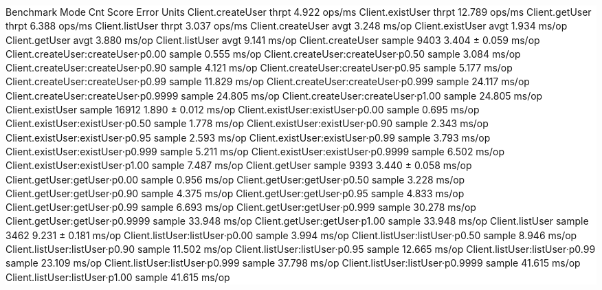 Benchmark                               Mode    Cnt   Score   Error   Units
Client.createUser                      thrpt          4.922          ops/ms
Client.existUser                       thrpt         12.789          ops/ms
Client.getUser                         thrpt          6.388          ops/ms
Client.listUser                        thrpt          3.037          ops/ms
Client.createUser                       avgt          3.248           ms/op
Client.existUser                        avgt          1.934           ms/op
Client.getUser                          avgt          3.880           ms/op
Client.listUser                         avgt          9.141           ms/op
Client.createUser                     sample   9403   3.404 ± 0.059   ms/op
Client.createUser:createUser·p0.00    sample          0.555           ms/op
Client.createUser:createUser·p0.50    sample          3.084           ms/op
Client.createUser:createUser·p0.90    sample          4.121           ms/op
Client.createUser:createUser·p0.95    sample          5.177           ms/op
Client.createUser:createUser·p0.99    sample         11.829           ms/op
Client.createUser:createUser·p0.999   sample         24.117           ms/op
Client.createUser:createUser·p0.9999  sample         24.805           ms/op
Client.createUser:createUser·p1.00    sample         24.805           ms/op
Client.existUser                      sample  16912   1.890 ± 0.012   ms/op
Client.existUser:existUser·p0.00      sample          0.695           ms/op
Client.existUser:existUser·p0.50      sample          1.778           ms/op
Client.existUser:existUser·p0.90      sample          2.343           ms/op
Client.existUser:existUser·p0.95      sample          2.593           ms/op
Client.existUser:existUser·p0.99      sample          3.793           ms/op
Client.existUser:existUser·p0.999     sample          5.211           ms/op
Client.existUser:existUser·p0.9999    sample          6.502           ms/op
Client.existUser:existUser·p1.00      sample          7.487           ms/op
Client.getUser                        sample   9393   3.440 ± 0.058   ms/op
Client.getUser:getUser·p0.00          sample          0.956           ms/op
Client.getUser:getUser·p0.50          sample          3.228           ms/op
Client.getUser:getUser·p0.90          sample          4.375           ms/op
Client.getUser:getUser·p0.95          sample          4.833           ms/op
Client.getUser:getUser·p0.99          sample          6.693           ms/op
Client.getUser:getUser·p0.999         sample         30.278           ms/op
Client.getUser:getUser·p0.9999        sample         33.948           ms/op
Client.getUser:getUser·p1.00          sample         33.948           ms/op
Client.listUser                       sample   3462   9.231 ± 0.181   ms/op
Client.listUser:listUser·p0.00        sample          3.994           ms/op
Client.listUser:listUser·p0.50        sample          8.946           ms/op
Client.listUser:listUser·p0.90        sample         11.502           ms/op
Client.listUser:listUser·p0.95        sample         12.665           ms/op
Client.listUser:listUser·p0.99        sample         23.109           ms/op
Client.listUser:listUser·p0.999       sample         37.798           ms/op
Client.listUser:listUser·p0.9999      sample         41.615           ms/op
Client.listUser:listUser·p1.00        sample         41.615           ms/op
